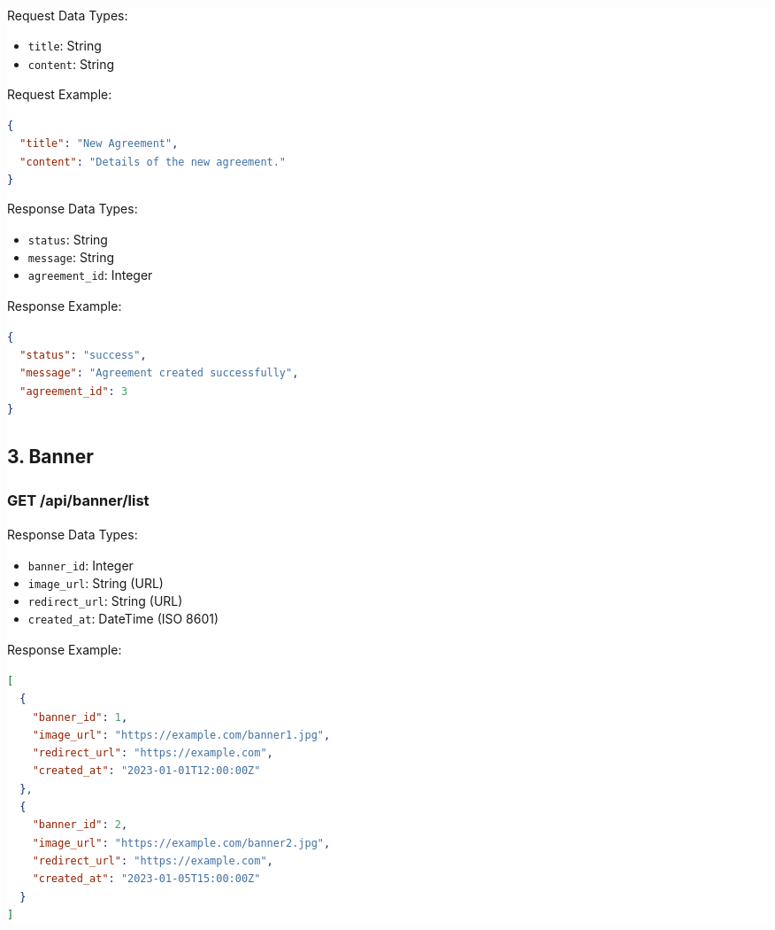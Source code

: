 Request Data Types:
- `title`: String
- `content`: String

Request Example:
```json
{
  "title": "New Agreement",
  "content": "Details of the new agreement."
}
```

Response Data Types:
- `status`: String
- `message`: String
- `agreement_id`: Integer

Response Example:
```json
{
  "status": "success",
  "message": "Agreement created successfully",
  "agreement_id": 3
}
```

## 3. Banner

### GET /api/banner/list

Response Data Types:
- `banner_id`: Integer
- `image_url`: String (URL)
- `redirect_url`: String (URL)
- `created_at`: DateTime (ISO 8601)

Response Example:
```json
[
  {
    "banner_id": 1,
    "image_url": "https://example.com/banner1.jpg",
    "redirect_url": "https://example.com",
    "created_at": "2023-01-01T12:00:00Z"
  },
  {
    "banner_id": 2,
    "image_url": "https://example.com/banner2.jpg",
    "redirect_url": "https://example.com",
    "created_at": "2023-01-05T15:00:00Z"
  }
]
```
